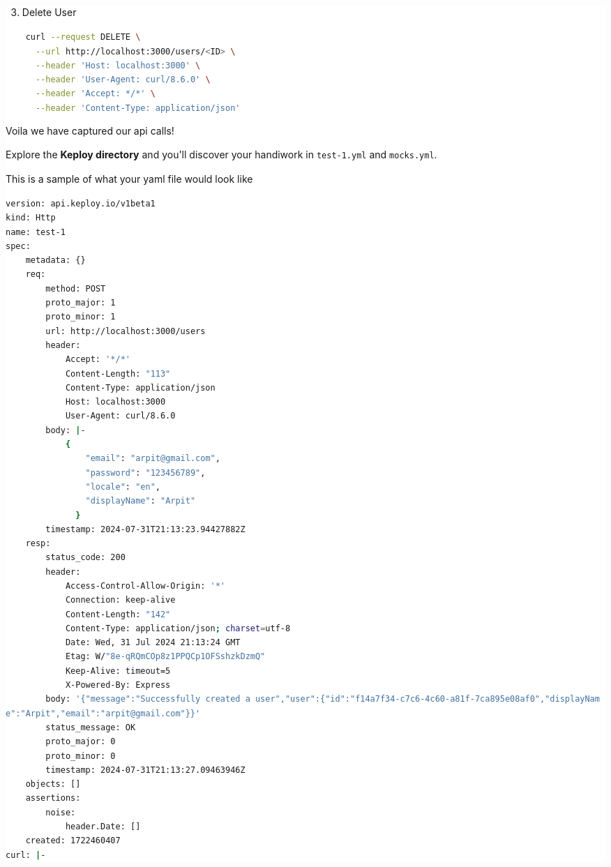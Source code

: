 3. Delete User

```bash
    curl --request DELETE \
      --url http://localhost:3000/users/<ID> \
      --header 'Host: localhost:3000' \
      --header 'User-Agent: curl/8.6.0' \
      --header 'Accept: */*' \
      --header 'Content-Type: application/json'
```

Voila we have captured our api calls!

Explore the **Keploy directory** and you'll discover your handiwork in `test-1.yml` and `mocks.yml`.

This is a sample of what your yaml file would look like

```bash
version: api.keploy.io/v1beta1
kind: Http
name: test-1
spec:
    metadata: {}
    req:
        method: POST
        proto_major: 1
        proto_minor: 1
        url: http://localhost:3000/users
        header:
            Accept: '*/*'
            Content-Length: "113"
            Content-Type: application/json
            Host: localhost:3000
            User-Agent: curl/8.6.0
        body: |-
            {
                "email": "arpit@gmail.com",
                "password": "123456789",
                "locale": "en",
                "displayName": "Arpit"
              }
        timestamp: 2024-07-31T21:13:23.94427882Z
    resp:
        status_code: 200
        header:
            Access-Control-Allow-Origin: '*'
            Connection: keep-alive
            Content-Length: "142"
            Content-Type: application/json; charset=utf-8
            Date: Wed, 31 Jul 2024 21:13:24 GMT
            Etag: W/"8e-qRQmCOp8z1PPQCp1OFSshzkDzmQ"
            Keep-Alive: timeout=5
            X-Powered-By: Express
        body: '{"message":"Successfully created a user","user":{"id":"f14a7f34-c7c6-4c60-a81f-7ca895e08af0","displayName":"Arpit","email":"arpit@gmail.com"}}'
        status_message: OK
        proto_major: 0
        proto_minor: 0
        timestamp: 2024-07-31T21:13:27.09463946Z
    objects: []
    assertions:
        noise:
            header.Date: []
    created: 1722460407
curl: |-
```